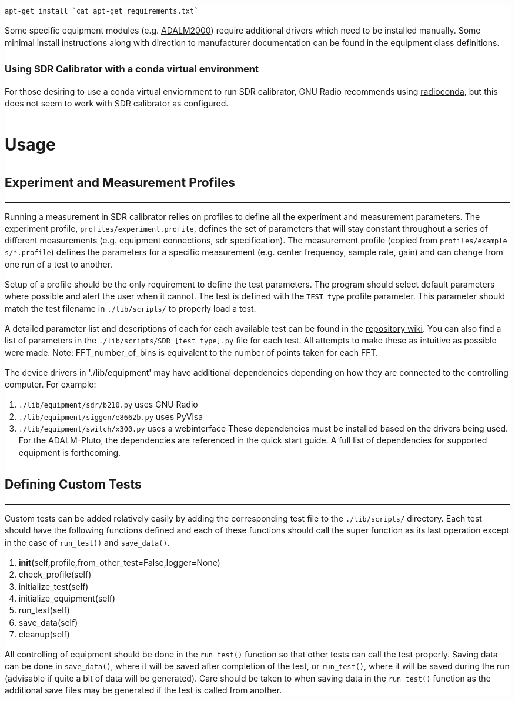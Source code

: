 ``` apt-get install `cat apt-get_requirements.txt` ```     

Some specific equipment modules (e.g. [ADALM2000](https://www.analog.com/en/design-center/evaluation-hardware-and-software/evaluation-boards-kits/adalm2000.html)) require additional drivers which need to be installed manually. Some minimal install instructions along with direction to manufacturer documentation can be found in the equipment class definitions. 

### Using SDR Calibrator with a conda virtual environment 
For those desiring to use a conda virtual enviornment to run SDR calibrator, GNU Radio recommends using [radioconda](https://wiki.gnuradio.org/index.php/CondaInstall#Installation_using_radioconda_(recommended)), but this does not seem to work with SDR calibrator as configured.

# Usage
## Experiment and Measurement Profiles
---------------------
Running a measurement in SDR calibrator relies on profiles to define all the experiment and measurement parameters. The experiment profile,  `profiles/experiment.profile`, defines the set of parameters that will stay constant throughout a series of different measurements (e.g. equipment connections, sdr specification). The measurement profile (copied from `profiles/examples/*.profile`) defines the parameters for a specific measurement (e.g. center frequency, sample rate, gain) and can change from one run of a test to another. 

Setup of a profile should be the only requirement to define the test parameters. The program should select default parameters where possible and alert the user when it cannot. The test is defined with the `TEST_type` profile parameter. This parameter should match the test filename in `./lib/scripts/` to properly load a test.

A detailed parameter list and descriptions of each for each available test can be found in the [repository wiki](https://github.com/NTIA/sdrcalibrator/wiki). You can also find a list of parameters in the `./lib/scripts/SDR_[test_type].py` file for each test. All attempts to make these as intuitive as possible were made. Note: FFT_number_of_bins is equivalent to the number of points taken for each FFT.

The device drivers in './lib/equipment' may have additional dependencies depending on how they are connected to the controlling computer. For example:
1. `./lib/equipment/sdr/b210.py` uses GNU Radio
2. `./lib/equipment/siggen/e8662b.py` uses PyVisa
3. `./lib/equipment/switch/x300.py` uses a webinterface
These dependencies must be installed based on the drivers being used. For the ADALM-Pluto, the dependencies are referenced in the quick start guide. A full list of dependencies for supported equipment is forthcoming.

## Defining Custom Tests
---------------------
Custom tests can be added relatively easily by adding the corresponding test file to the `./lib/scripts/` directory. Each test should have the following functions defined and each of these functions should call the super function as its last operation except in the case of `run_test()` and `save_data()`.

1. __init__(self,profile,from_other_test=False,logger=None)
2. check_profile(self)
3. initialize_test(self)
4. initialize_equipment(self)
5. run_test(self)
6. save_data(self)
7. cleanup(self)

All controlling of equipment should be done in the `run_test()` function so that other tests can call the test properly. Saving data can be done in `save_data()`, where it will be saved after completion of the test, or `run_test()`, where it will be saved during the run (advisable if quite a bit of data will be generated). Care should be taken to when saving data in the `run_test()` function as the additional save files may be generated if the test is called from another.


```